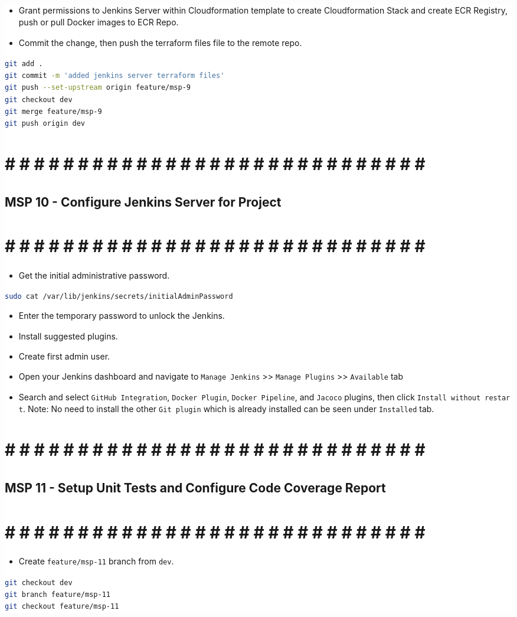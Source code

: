 * Grant permissions to Jenkins Server within Cloudformation template to create Cloudformation Stack and create ECR Registry, push or pull Docker images to ECR Repo.

* Commit the change, then push the terraform files file to the remote repo.

``` bash
git add .
git commit -m 'added jenkins server terraform files'
git push --set-upstream origin feature/msp-9
git checkout dev
git merge feature/msp-9
git push origin dev
```

# # # # # # # # # # # # # # # # # # # # # # # # # # # # # # #
## MSP 10 - Configure Jenkins Server for Project
# # # # # # # # # # # # # # # # # # # # # # # # # # # # # # #

* Get the initial administrative password.

``` bash
sudo cat /var/lib/jenkins/secrets/initialAdminPassword
```

* Enter the temporary password to unlock the Jenkins.

* Install suggested plugins.

* Create first admin user.

* Open your Jenkins dashboard and navigate to `Manage Jenkins` >> `Manage Plugins` >> `Available` tab

* Search and select `GitHub Integration`,  `Docker Plugin`,  `Docker Pipeline`, and `Jacoco` plugins, then click `Install without restart`. Note: No need to install the other `Git plugin` which is already installed can be seen under `Installed` tab.

# # # # # # # # # # # # # # # # # # # # # # # # # # # # # # #
## MSP 11 - Setup Unit Tests and Configure Code Coverage Report
# # # # # # # # # # # # # # # # # # # # # # # # # # # # # # #

* Create `feature/msp-11` branch from `dev`.

``` bash
git checkout dev
git branch feature/msp-11
git checkout feature/msp-11
```
